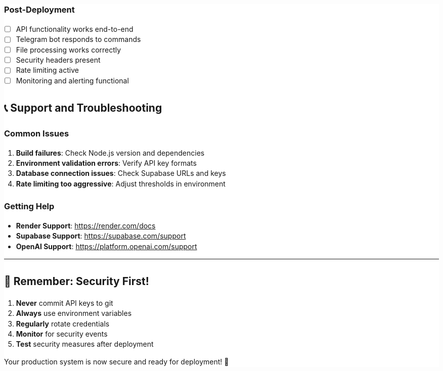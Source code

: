 ### Post-Deployment
- [ ] API functionality works end-to-end
- [ ] Telegram bot responds to commands
- [ ] File processing works correctly
- [ ] Security headers present
- [ ] Rate limiting active
- [ ] Monitoring and alerting functional

## 📞 Support and Troubleshooting

### Common Issues
1. **Build failures**: Check Node.js version and dependencies
2. **Environment validation errors**: Verify API key formats
3. **Database connection issues**: Check Supabase URLs and keys
4. **Rate limiting too aggressive**: Adjust thresholds in environment

### Getting Help
- **Render Support**: https://render.com/docs
- **Supabase Support**: https://supabase.com/support  
- **OpenAI Support**: https://platform.openai.com/support

---

## 🎯 Remember: Security First!

1. **Never** commit API keys to git
2. **Always** use environment variables
3. **Regularly** rotate credentials
4. **Monitor** for security events
5. **Test** security measures after deployment

Your production system is now secure and ready for deployment! 🚀
